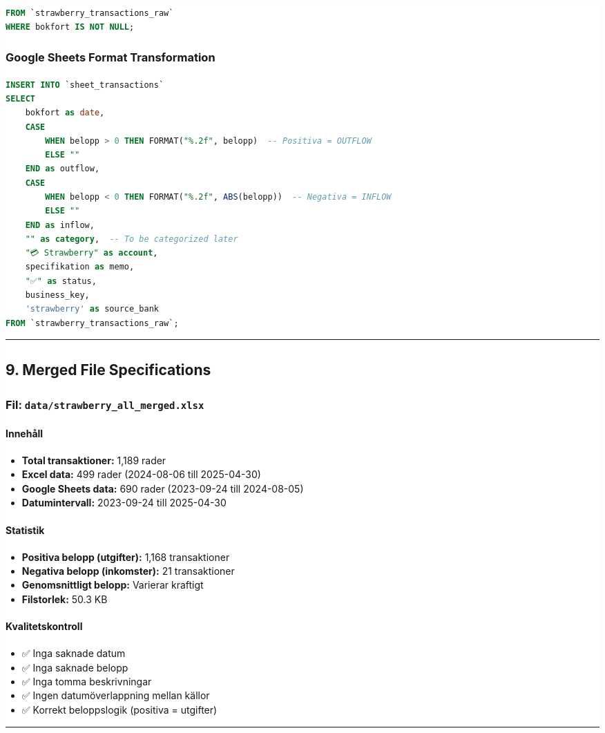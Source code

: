 ```sql
FROM `strawberry_transactions_raw`
WHERE bokfort IS NOT NULL;
```

### Google Sheets Format Transformation
```sql
INSERT INTO `sheet_transactions`
SELECT 
    bokfort as date,
    CASE 
        WHEN belopp > 0 THEN FORMAT("%.2f", belopp)  -- Positiva = OUTFLOW
        ELSE ""
    END as outflow,
    CASE 
        WHEN belopp < 0 THEN FORMAT("%.2f", ABS(belopp))  -- Negativa = INFLOW
        ELSE ""
    END as inflow,
    "" as category,  -- To be categorized later
    "💳 Strawberry" as account,
    specifikation as memo,
    "✅" as status,
    business_key,
    'strawberry' as source_bank
FROM `strawberry_transactions_raw`;
```

---

## 9. Merged File Specifications

### Fil: `data/strawberry_all_merged.xlsx`

#### Innehåll
- **Total transaktioner:** 1,189 rader
- **Excel data:** 499 rader (2024-08-06 till 2025-04-30)
- **Google Sheets data:** 690 rader (2023-09-24 till 2024-08-05)
- **Datumintervall:** 2023-09-24 till 2025-04-30

#### Statistik
- **Positiva belopp (utgifter):** 1,168 transaktioner
- **Negativa belopp (inkomster):** 21 transaktioner
- **Genomsnittligt belopp:** Varierar kraftigt
- **Filstorlek:** 50.3 KB

#### Kvalitetskontroll
- ✅ Inga saknade datum
- ✅ Inga saknade belopp
- ✅ Inga tomma beskrivningar
- ✅ Ingen datumöverlappning mellan källor
- ✅ Korrekt beloppslogik (positiva = utgifter)

---